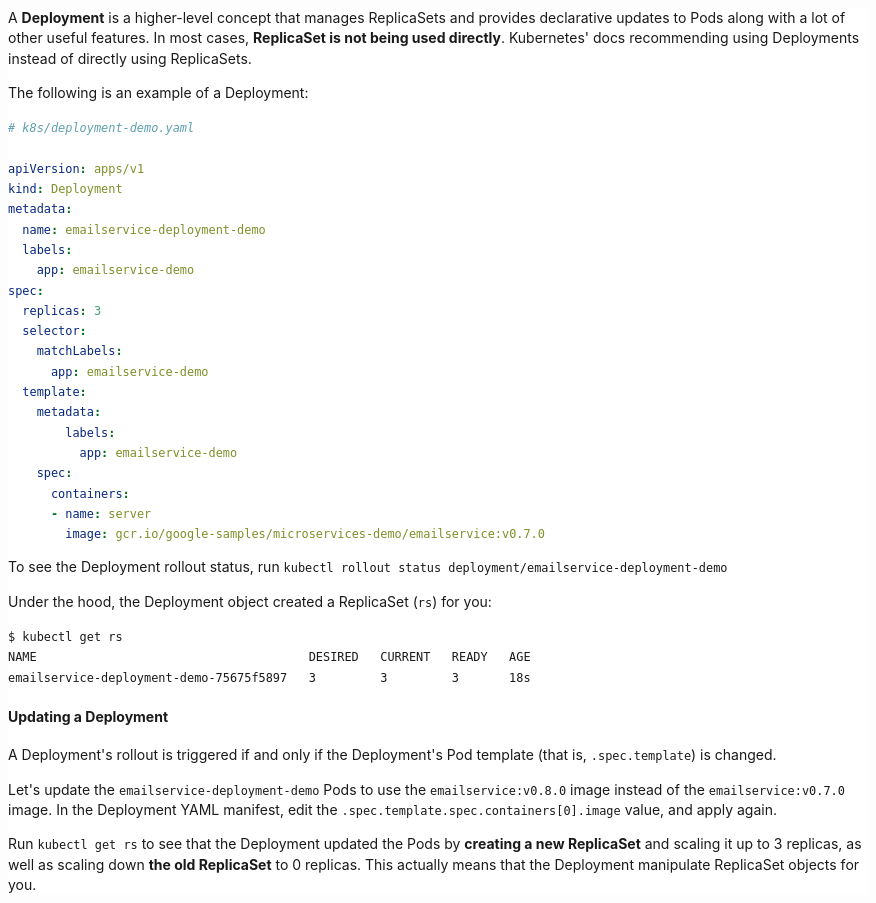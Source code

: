 A **Deployment** is a higher-level concept that manages ReplicaSets and provides declarative updates to Pods along with a lot of other useful features.
In most cases, **ReplicaSet is not being used directly**. Kubernetes' docs recommending using Deployments instead of directly using ReplicaSets.

The following is an example of a Deployment:

```yaml
# k8s/deployment-demo.yaml

apiVersion: apps/v1
kind: Deployment
metadata:
  name: emailservice-deployment-demo
  labels:
    app: emailservice-demo
spec:
  replicas: 3
  selector:
    matchLabels:
      app: emailservice-demo
  template:
    metadata:
        labels:
          app: emailservice-demo
    spec:
      containers:
      - name: server
        image: gcr.io/google-samples/microservices-demo/emailservice:v0.7.0
```

To see the Deployment rollout status, run `kubectl rollout status deployment/emailservice-deployment-demo`

Under the hood, the Deployment object created a ReplicaSet (`rs`) for you:

```console
$ kubectl get rs
NAME                                      DESIRED   CURRENT   READY   AGE
emailservice-deployment-demo-75675f5897   3         3         3       18s
```

#### Updating a Deployment 

A Deployment's rollout is triggered if and only if the Deployment's Pod template (that is, `.spec.template`) is changed.

Let's update the `emailservice-deployment-demo` Pods to use the `emailservice:v0.8.0` image instead of the `emailservice:v0.7.0` image.
In the Deployment YAML manifest, edit the `.spec.template.spec.containers[0].image` value, and apply again.

Run `kubectl get rs` to see that the Deployment updated the Pods by **creating a new ReplicaSet** and scaling it up to 3 replicas, as well as scaling down **the old ReplicaSet** to 0 replicas.
This actually means that the Deployment manipulate ReplicaSet objects for you.

